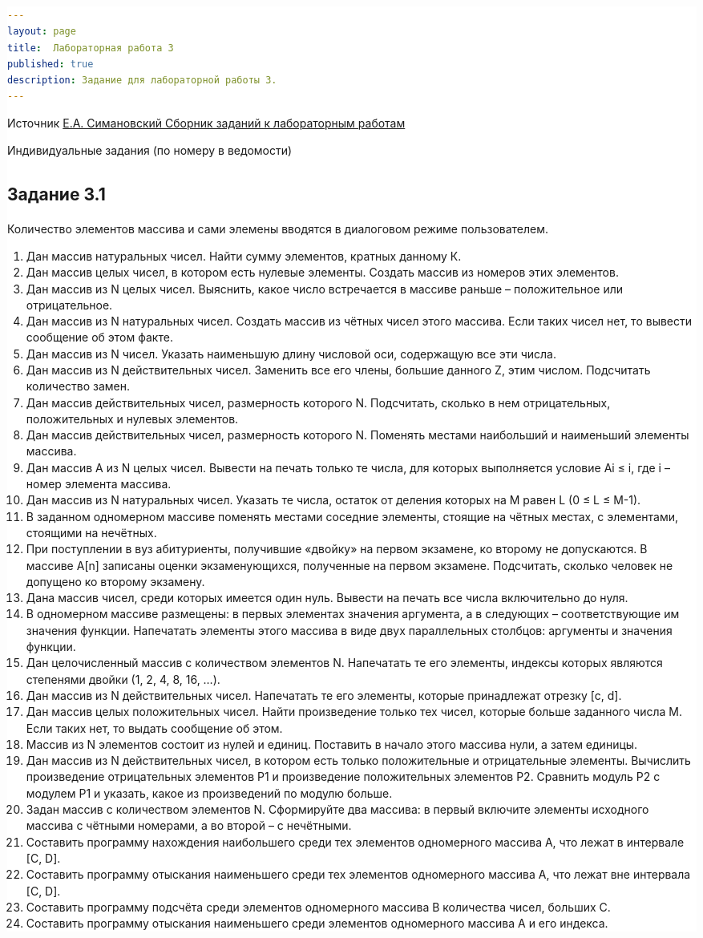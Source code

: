 ```yaml
---
layout: page
title:  Лабораторная работа 3
published: true
description: Задание для лабораторной работы 3.
---
```


Источник [Е.А. Симановский Сборник заданий к лабораторным работам](http://oi.ssau.ru/docs/Sim_zadaniya_k_lab.docx)

Индивидуальные задания (по номеру в ведомости)

## Задание 3.1 

Количество элементов массива и сами элемены вводятся в диалоговом режиме пользователем.

1. Дан массив натуральных чисел. Найти сумму элементов, кратных данному К.
1. Дан массив целых чисел, в котором есть нулевые элементы. Создать массив из номеров этих элементов.
1. Дан массив из N целых чисел. Выяснить, какое число встречается в массиве раньше – положительное или отрицательное.
1. Дан массив из N натуральных чисел. Создать массив из чётных чисел этого массива. Если таких чисел нет, то вывести сообщение об этом факте.
1. Дан массив из N чисел. Указать наименьшую длину числовой оси, содержащую все эти числа.
1. Дан массив из N действительных чисел. Заменить все его члены, большие данного Z, этим числом. Подсчитать количество замен.
1. Дан массив действительных чисел, размерность которого N. Подсчитать, сколько в нем отрицательных, положительных и нулевых элементов.
1. Дан массив действительных чисел, размерность которого N. Поменять местами наибольший и наименьший элементы массива.
1. Дан массив А из N целых чисел. Вывести на печать только те числа, для которых выполняется условие Аi ≤ i, где i – номер элемента массива.
1. Дан массив из N натуральных чисел. Указать те числа, остаток от деления которых на М равен L (0 ≤ L ≤ M-1).
1. В заданном одномерном массиве поменять местами соседние элементы, стоящие на чётных местах, с элементами, стоящими на нечётных.
1. При поступлении в вуз абитуриенты, получившие «двойку» на первом экзамене, ко второму не допускаются. В массиве A[n] записаны оценки экзаменующихся, полученные на первом экзамене. Подсчитать, сколько человек не допущено ко второму экзамену.
1. Дана массив чисел, среди которых имеется один нуль. Вывести на печать все числа включительно до нуля.
1. В одномерном массиве размещены: в первых элементах значения аргумента, а в следующих – соответствующие им значения функции. Напечатать элементы этого массива в виде двух параллельных столбцов: аргументы и значения функции.
1. Дан целочисленный массив с количеством элементов N. Напечатать те его элементы, индексы которых являются степенями двойки (1, 2, 4, 8, 16, …).
1. Дан массив из N действительных чисел. Напечатать те его элементы, которые принадлежат отрезку [c, d].
1. Дан массив целых положительных чисел. Найти произведение только тех чисел, которые больше заданного числа М. Если таких нет, то выдать сообщение об этом.
1. Массив из N элементов состоит из нулей и единиц. Поставить в начало этого массива нули, а затем единицы.
1. Дан массив из N действительных чисел, в котором есть только положительные и отрицательные элементы. Вычислить произведение отрицательных элементов P1 и произведение положительных элементов P2. Сравнить модуль P2 с модулем P1 и указать, какое из произведений по модулю больше.
1. Задан массив с количеством элементов N. Сформируйте два массива: в первый включите элементы исходного массива с чётными номерами, а во второй – с нечётными.
1. Составить программу нахождения наибольшего среди тех элементов одномерного массива А, что лежат в интервале [С, D].
1. Составить программу отыскания наименьшего среди тех элементов одномерного массива А, что лежат вне интервала [С, D].
1. Составить программу подсчёта среди элементов одномерного массива В количества чисел, больших С.
1. Составить программу отыскания наименьшего среди элементов одномерного массива А и его индекса.
